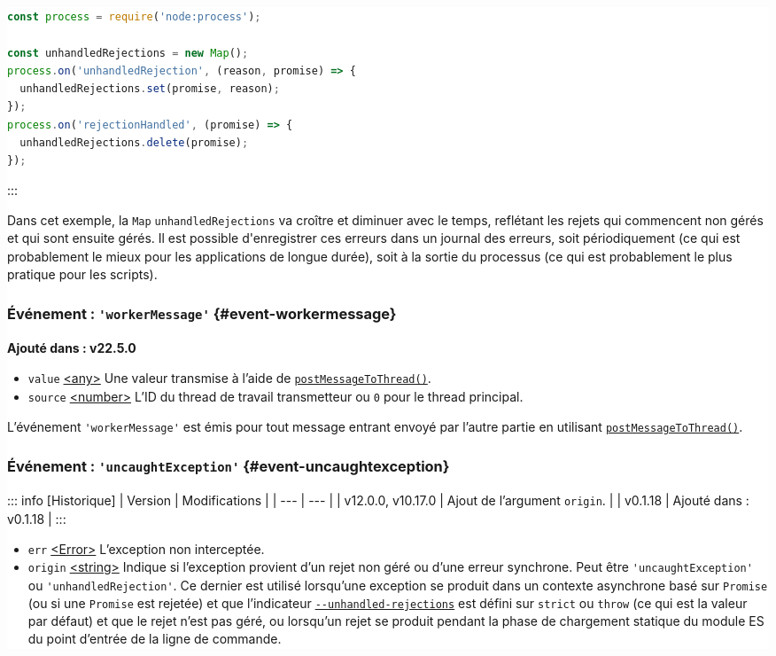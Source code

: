 ```js [CJS]
const process = require('node:process');

const unhandledRejections = new Map();
process.on('unhandledRejection', (reason, promise) => {
  unhandledRejections.set(promise, reason);
});
process.on('rejectionHandled', (promise) => {
  unhandledRejections.delete(promise);
});
```
:::

Dans cet exemple, la `Map` `unhandledRejections` va croître et diminuer avec le temps, reflétant les rejets qui commencent non gérés et qui sont ensuite gérés. Il est possible d'enregistrer ces erreurs dans un journal des erreurs, soit périodiquement (ce qui est probablement le mieux pour les applications de longue durée), soit à la sortie du processus (ce qui est probablement le plus pratique pour les scripts).


### Événement : `'workerMessage'` {#event-workermessage}

**Ajouté dans : v22.5.0**

- `value` [\<any\>](https://developer.mozilla.org/en-US/docs/Web/JavaScript/Data_structures#Data_types) Une valeur transmise à l’aide de [`postMessageToThread()`](/fr/nodejs/api/worker_threads#workerpostmessagetothreadthreadid-value-transferlist-timeout).
- `source` [\<number\>](https://developer.mozilla.org/en-US/docs/Web/JavaScript/Data_structures#Number_type) L’ID du thread de travail transmetteur ou `0` pour le thread principal.

L’événement `'workerMessage'` est émis pour tout message entrant envoyé par l’autre partie en utilisant [`postMessageToThread()`](/fr/nodejs/api/worker_threads#workerpostmessagetothreadthreadid-value-transferlist-timeout).

### Événement : `'uncaughtException'` {#event-uncaughtexception}


::: info [Historique]
| Version | Modifications |
| --- | --- |
| v12.0.0, v10.17.0 | Ajout de l’argument `origin`. |
| v0.1.18 | Ajouté dans : v0.1.18 |
:::

- `err` [\<Error\>](https://developer.mozilla.org/en-US/docs/Web/JavaScript/Reference/Global_Objects/Error) L’exception non interceptée.
- `origin` [\<string\>](https://developer.mozilla.org/en-US/docs/Web/JavaScript/Data_structures#String_type) Indique si l’exception provient d’un rejet non géré ou d’une erreur synchrone. Peut être `'uncaughtException'` ou `'unhandledRejection'`. Ce dernier est utilisé lorsqu’une exception se produit dans un contexte asynchrone basé sur `Promise` (ou si une `Promise` est rejetée) et que l’indicateur [`--unhandled-rejections`](/fr/nodejs/api/cli#--unhandled-rejectionsmode) est défini sur `strict` ou `throw` (ce qui est la valeur par défaut) et que le rejet n’est pas géré, ou lorsqu’un rejet se produit pendant la phase de chargement statique du module ES du point d’entrée de la ligne de commande.
